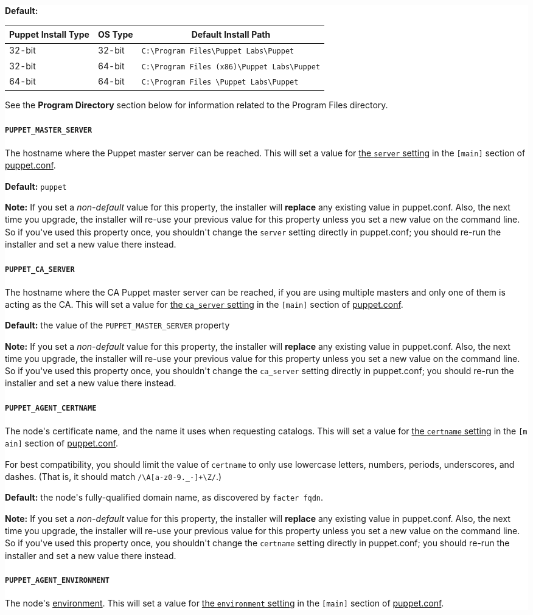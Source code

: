 **Default:**

Puppet Install Type  | OS Type | Default Install Path
-------------|--------------------|---------------------
32-bit  | 32-bit  | `C:\Program Files\Puppet Labs\Puppet`
32-bit  | 64-bit  | `C:\Program Files (x86)\Puppet Labs\Puppet`
64-bit  | 64-bit |  `C:\Program Files \Puppet Labs\Puppet`



See the **Program Directory** section below for information related to the Program Files directory.

#### `PUPPET_MASTER_SERVER`

The hostname where the Puppet master server can be reached. This will set a value for [the `server` setting][s] in the `[main]` section of [puppet.conf][].

**Default:** `puppet`

**Note:** If you set a _non-default_ value for this property, the installer will **replace** any existing value in puppet.conf. Also, the next time you upgrade, the installer will re-use your previous value for this property unless you set a new value on the command line. So if you've used this property once, you shouldn't change the `server` setting directly in puppet.conf; you should re-run the installer and set a new value there instead.

#### `PUPPET_CA_SERVER`

The hostname where the CA Puppet master server can be reached, if you are using multiple masters and only one of them is acting as the CA. This will set a value for [the `ca_server` setting][c] in the `[main]` section of [puppet.conf][].

**Default:** the value of the `PUPPET_MASTER_SERVER` property

**Note:** If you set a _non-default_ value for this property, the installer will **replace** any existing value in puppet.conf. Also, the next time you upgrade, the installer will re-use your previous value for this property unless you set a new value on the command line. So if you've used this property once, you shouldn't change the `ca_server` setting directly in puppet.conf; you should re-run the installer and set a new value there instead.

#### `PUPPET_AGENT_CERTNAME`

The node's certificate name, and the name it uses when requesting catalogs. This will set a value for [the `certname` setting][r] in the `[main]` section of [puppet.conf][].

For best compatibility, you should limit the value of `certname` to only use lowercase letters, numbers, periods, underscores, and dashes. (That is, it should match `/\A[a-z0-9._-]+\Z/`.)

**Default:** the node's fully-qualified domain name, as discovered by `facter fqdn`.

**Note:** If you set a _non-default_ value for this property, the installer will **replace** any existing value in puppet.conf. Also, the next time you upgrade, the installer will re-use your previous value for this property unless you set a new value on the command line. So if you've used this property once, you shouldn't change the `certname` setting directly in puppet.conf; you should re-run the installer and set a new value there instead.

#### `PUPPET_AGENT_ENVIRONMENT`

The node's [environment][]. This will set a value for [the `environment` setting][e] in the `[main]` section of [puppet.conf][].


[pedownloads]: http://info.puppetlabs.com/download-pe.html
[puppet.conf]: /puppet/3.7/reference/config_file_main.html
[environment]: /puppet/3.7/reference/environments.html
[running]: /windows/running.html
[startmenu]: ./images/windows/start_menu.png
[server]: ./images/windows/wizard_server.png
[s]: /references/3.7.latest/configuration.html#server
[c]: /references/3.7.latest/configuration.html#caserver
[r]: /references/3.7.latest/configuration.html#certname
[e]: /references/3.7.latest/configuration.html#environment